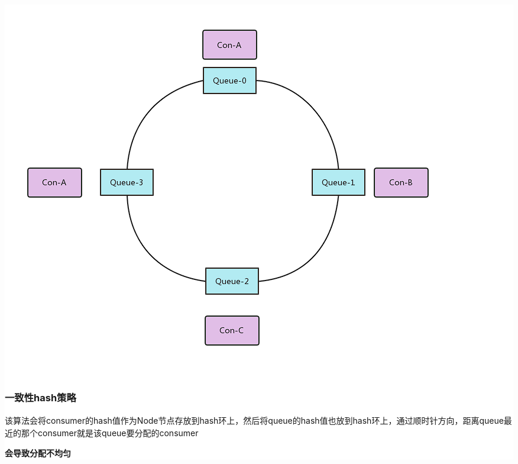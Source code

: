 ![image-20250525174956671](image/rocketmq/image-20250525174956671.png)

### 一致性hash策略  

该算法会将consumer的hash值作为Node节点存放到hash环上，然后将queue的hash值也放到hash环上，通过顺时针方向，距离queue最近的那个consumer就是该queue要分配的consumer  

**会导致分配不均匀**

